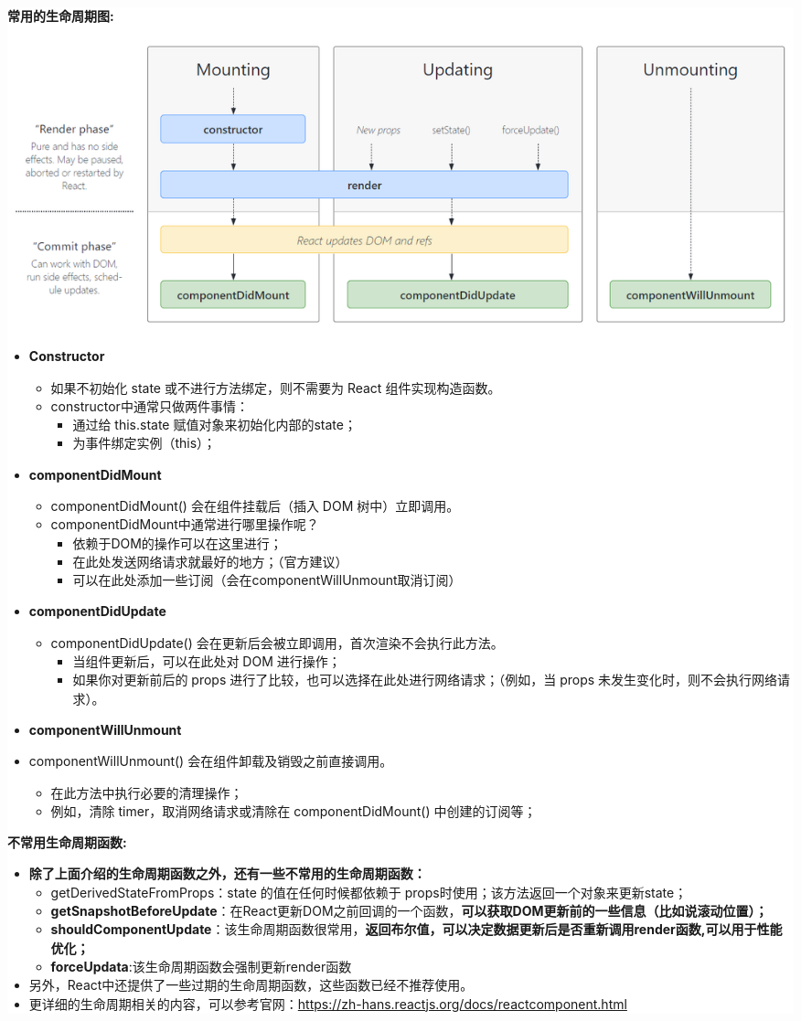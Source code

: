 **常用的生命周期图:**

![常用的生命周期](../../00_Image/07_React/react中常用的生命周期函数.png)

- **Constructor**
  - 如果不初始化 state 或不进行方法绑定，则不需要为 React 组件实现构造函数。
  - constructor中通常只做两件事情：
    - 通过给 this.state 赋值对象来初始化内部的state；
    - 为事件绑定实例（this）；
- **componentDidMount**
  - componentDidMount() 会在组件挂载后（插入 DOM 树中）立即调用。
  - componentDidMount中通常进行哪里操作呢？
    - 依赖于DOM的操作可以在这里进行；
    - 在此处发送网络请求就最好的地方；（官方建议）
    - 可以在此处添加一些订阅（会在componentWillUnmount取消订阅）

- **componentDidUpdate**
  - componentDidUpdate() 会在更新后会被立即调用，首次渲染不会执行此方法。 
    - 当组件更新后，可以在此处对 DOM 进行操作；
    - 如果你对更新前后的 props 进行了比较，也可以选择在此处进行网络请求；（例如，当 props 未发生变化时，则不会执行网络请求）。
-  **componentWillUnmount**
  - componentWillUnmount() 会在组件卸载及销毁之前直接调用。
    - 在此方法中执行必要的清理操作；
    - 例如，清除 timer，取消网络请求或清除在 componentDidMount() 中创建的订阅等；

**不常用生命周期函数:**

- **除了上面介绍的生命周期函数之外，还有一些不常用的生命周期函数：**
  - getDerivedStateFromProps：state 的值在任何时候都依赖于 props时使用；该方法返回一个对象来更新state；
  - **getSnapshotBeforeUpdate**：在React更新DOM之前回调的一个函数，**可以获取DOM更新前的一些信息（比如说滚动位置）；**
  - **shouldComponentUpdate**：该生命周期函数很常用，**返回布尔值，可以决定数据更新后是否重新调用render函数,可以用于性能优化；**
  - **forceUpdata**:该生命周期函数会强制更新render函数
- 另外，React中还提供了一些过期的生命周期函数，这些函数已经不推荐使用。
- 更详细的生命周期相关的内容，可以参考官网：https://zh-hans.reactjs.org/docs/reactcomponent.html

